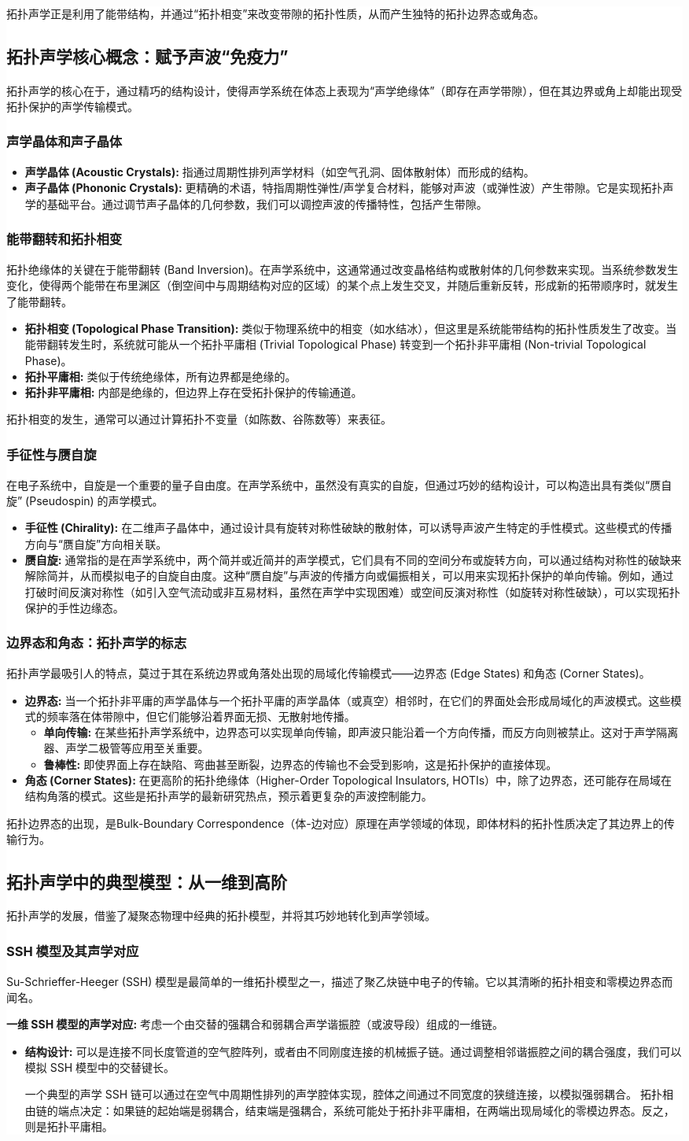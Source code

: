 拓扑声学正是利用了能带结构，并通过“拓扑相变”来改变带隙的拓扑性质，从而产生独特的拓扑边界态或角态。

## 拓扑声学核心概念：赋予声波“免疫力”

拓扑声学的核心在于，通过精巧的结构设计，使得声学系统在体态上表现为“声学绝缘体”（即存在声学带隙），但在其边界或角上却能出现受拓扑保护的声学传输模式。

### 声学晶体和声子晶体
*   **声学晶体 (Acoustic Crystals):** 指通过周期性排列声学材料（如空气孔洞、固体散射体）而形成的结构。
*   **声子晶体 (Phononic Crystals):** 更精确的术语，特指周期性弹性/声学复合材料，能够对声波（或弹性波）产生带隙。它是实现拓扑声学的基础平台。通过调节声子晶体的几何参数，我们可以调控声波的传播特性，包括产生带隙。

### 能带翻转和拓扑相变
拓扑绝缘体的关键在于能带翻转 (Band Inversion)。在声学系统中，这通常通过改变晶格结构或散射体的几何参数来实现。当系统参数发生变化，使得两个能带在布里渊区（倒空间中与周期结构对应的区域）的某个点上发生交叉，并随后重新反转，形成新的拓带顺序时，就发生了能带翻转。

*   **拓扑相变 (Topological Phase Transition):** 类似于物理系统中的相变（如水结冰），但这里是系统能带结构的拓扑性质发生了改变。当能带翻转发生时，系统就可能从一个拓扑平庸相 (Trivial Topological Phase) 转变到一个拓扑非平庸相 (Non-trivial Topological Phase)。
*   **拓扑平庸相:** 类似于传统绝缘体，所有边界都是绝缘的。
*   **拓扑非平庸相:** 内部是绝缘的，但边界上存在受拓扑保护的传输通道。

拓扑相变的发生，通常可以通过计算拓扑不变量（如陈数、谷陈数等）来表征。

### 手征性与赝自旋
在电子系统中，自旋是一个重要的量子自由度。在声学系统中，虽然没有真实的自旋，但通过巧妙的结构设计，可以构造出具有类似“赝自旋” (Pseudospin) 的声学模式。

*   **手征性 (Chirality):** 在二维声子晶体中，通过设计具有旋转对称性破缺的散射体，可以诱导声波产生特定的手性模式。这些模式的传播方向与“赝自旋”方向相关联。
*   **赝自旋:** 通常指的是在声学系统中，两个简并或近简并的声学模式，它们具有不同的空间分布或旋转方向，可以通过结构对称性的破缺来解除简并，从而模拟电子的自旋自由度。这种“赝自旋”与声波的传播方向或偏振相关，可以用来实现拓扑保护的单向传输。例如，通过打破时间反演对称性（如引入空气流动或非互易材料，虽然在声学中实现困难）或空间反演对称性（如旋转对称性破缺），可以实现拓扑保护的手性边缘态。

### 边界态和角态：拓扑声学的标志
拓扑声学最吸引人的特点，莫过于其在系统边界或角落处出现的局域化传输模式——边界态 (Edge States) 和角态 (Corner States)。

*   **边界态:** 当一个拓扑非平庸的声学晶体与一个拓扑平庸的声学晶体（或真空）相邻时，在它们的界面处会形成局域化的声波模式。这些模式的频率落在体带隙中，但它们能够沿着界面无损、无散射地传播。
    *   **单向传输:** 在某些拓扑声学系统中，边界态可以实现单向传输，即声波只能沿着一个方向传播，而反方向则被禁止。这对于声学隔离器、声学二极管等应用至关重要。
    *   **鲁棒性:** 即使界面上存在缺陷、弯曲甚至断裂，边界态的传输也不会受到影响，这是拓扑保护的直接体现。
*   **角态 (Corner States):** 在更高阶的拓扑绝缘体（Higher-Order Topological Insulators, HOTIs）中，除了边界态，还可能存在局域在结构角落的模式。这些是拓扑声学的最新研究热点，预示着更复杂的声波控制能力。

拓扑边界态的出现，是Bulk-Boundary Correspondence（体-边对应）原理在声学领域的体现，即体材料的拓扑性质决定了其边界上的传输行为。

## 拓扑声学中的典型模型：从一维到高阶

拓扑声学的发展，借鉴了凝聚态物理中经典的拓扑模型，并将其巧妙地转化到声学领域。

### SSH 模型及其声学对应
Su-Schrieffer-Heeger (SSH) 模型是最简单的一维拓扑模型之一，描述了聚乙炔链中电子的传输。它以其清晰的拓扑相变和零模边界态而闻名。

**一维 SSH 模型的声学对应:**
考虑一个由交替的强耦合和弱耦合声学谐振腔（或波导段）组成的一维链。
*   **结构设计:** 可以是连接不同长度管道的空气腔阵列，或者由不同刚度连接的机械振子链。通过调整相邻谐振腔之间的耦合强度，我们可以模拟 SSH 模型中的交替键长。

    一个典型的声学 SSH 链可以通过在空气中周期性排列的声学腔体实现，腔体之间通过不同宽度的狭缝连接，以模拟强弱耦合。
    拓扑相由链的端点决定：如果链的起始端是弱耦合，结束端是强耦合，系统可能处于拓扑非平庸相，在两端出现局域化的零模边界态。反之，则是拓扑平庸相。
